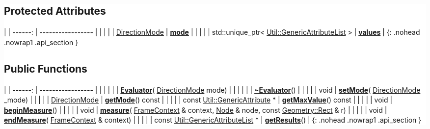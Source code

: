 
## Protected Attributes

|
| ------: | ----------------- |
|  | |
| [DirectionMode](classMinSG_1_1Evaluators_1_1Evaluator#classMinSG_1_1Evaluators_1_1Evaluator_1addbbec5e92458641beb8a715f7904b1b) | **[mode](#classMinSG_1_1Evaluators_1_1Evaluator_1af0bb3274bedf198f9c7174867b475a5c)**  |
|  | |
| std::unique_ptr< [Util::GenericAttributeList](classUtil_1_1GenericAttributeList) > | **[values](#classMinSG_1_1Evaluators_1_1Evaluator_1af42154ccdd95209ae2b54aa269866755)**  |
{: .nohead .nowrap1 .api_section }


## Public Functions

|
| ------: | ----------------- |
|  | |
|  | **[Evaluator](#classMinSG_1_1Evaluators_1_1Evaluator_1a6dd0c57945ca766fd2117445628fa24d)**( [DirectionMode](classMinSG_1_1Evaluators_1_1Evaluator#classMinSG_1_1Evaluators_1_1Evaluator_1addbbec5e92458641beb8a715f7904b1b)  mode) |
|  | |
|  | **[~Evaluator](#classMinSG_1_1Evaluators_1_1Evaluator_1a8d1cd5d17ad0493e93300bc85a81e9bf)**() |
|  | |
| void | **[setMode](#classMinSG_1_1Evaluators_1_1Evaluator_1acd8172ac4fbba1f5d735de6fdb413035)**( [DirectionMode](classMinSG_1_1Evaluators_1_1Evaluator#classMinSG_1_1Evaluators_1_1Evaluator_1addbbec5e92458641beb8a715f7904b1b)  _mode) |
|  | |
| [DirectionMode](classMinSG_1_1Evaluators_1_1Evaluator#classMinSG_1_1Evaluators_1_1Evaluator_1addbbec5e92458641beb8a715f7904b1b) | **[getMode](#classMinSG_1_1Evaluators_1_1Evaluator_1aa6bf058d7348c74d78aed375a4f62c5f)**() const |
|  | |
| const [Util::GenericAttribute](classUtil_1_1GenericAttribute) * | **[getMaxValue](#classMinSG_1_1Evaluators_1_1Evaluator_1a02ddd0514615e26d401d07cb4b77f28a)**() const |
|  | |
| void | **[beginMeasure](#classMinSG_1_1Evaluators_1_1Evaluator_1a3c81d34e6e3a89baaae0f74135d7c12d)**() |
|  | |
| void | **[measure](#classMinSG_1_1Evaluators_1_1Evaluator_1aa8ceeae0c0e580c0e1ee0666ab6445e0)**( [FrameContext](classMinSG_1_1FrameContext) & context,  [Node](classMinSG_1_1Node) & node, const [Geometry::Rect](namespaceGeometry#namespaceGeometry_1acedeea2f6bddd99f077df6f73901a875) & r) |
|  | |
| void | **[endMeasure](#classMinSG_1_1Evaluators_1_1Evaluator_1a05a0088a456e30f79721680a6a098303)**( [FrameContext](classMinSG_1_1FrameContext) & context) |
|  | |
| const [Util::GenericAttributeList](classUtil_1_1GenericAttributeList) * | **[getResults](#classMinSG_1_1Evaluators_1_1Evaluator_1ac7fa9e9ec6797e23a4b18c5db7bd8595)**() |
{: .nohead .nowrap1 .api_section }
